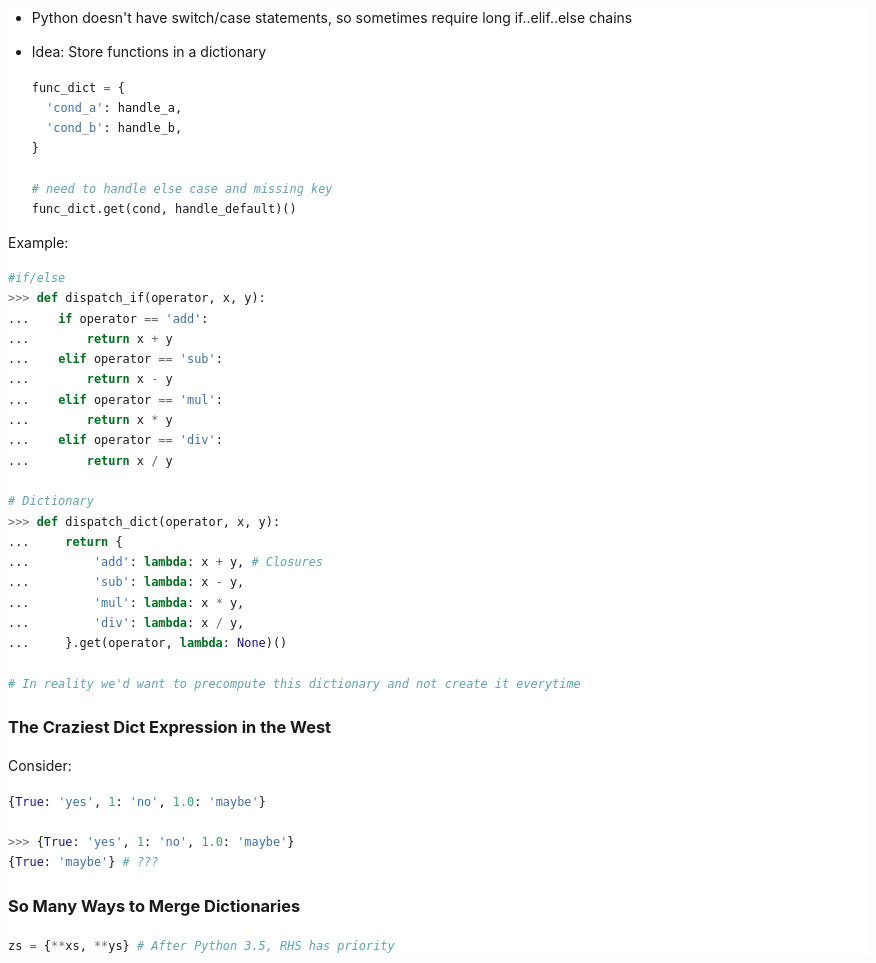* Python doesn't have switch/case statements, so sometimes require long if..elif..else chains

* Idea: Store functions in a dictionary 

  ```python
  func_dict = {
    'cond_a': handle_a,
    'cond_b': handle_b,
  }
  
  # need to handle else case and missing key
  func_dict.get(cond, handle_default)()
  ```

Example:

```python
#if/else
>>> def dispatch_if(operator, x, y):
...    if operator == 'add':
...        return x + y
...    elif operator == 'sub':
...        return x - y
...    elif operator == 'mul':
...        return x * y
...    elif operator == 'div':
...        return x / y

# Dictionary
>>> def dispatch_dict(operator, x, y):
...     return {
...         'add': lambda: x + y, # Closures
...         'sub': lambda: x - y,
...         'mul': lambda: x * y,
...         'div': lambda: x / y,
...     }.get(operator, lambda: None)()

# In reality we'd want to precompute this dictionary and not create it everytime
```

### The Craziest Dict Expression in the West

Consider:

```python
{True: 'yes', 1: 'no', 1.0: 'maybe'}

>>> {True: 'yes', 1: 'no', 1.0: 'maybe'}
{True: 'maybe'} # ???
```

### So Many Ways to Merge Dictionaries

```python
zs = {**xs, **ys} # After Python 3.5, RHS has priority 
```
